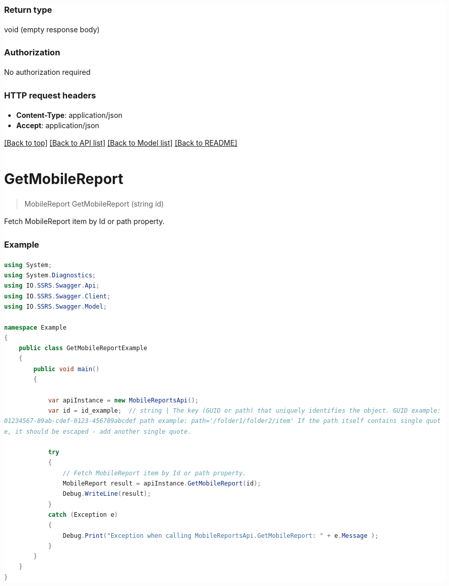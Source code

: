 ### Return type

void (empty response body)

### Authorization

No authorization required

### HTTP request headers

 - **Content-Type**: application/json
 - **Accept**: application/json

[[Back to top]](#) [[Back to API list]](../README.md#documentation-for-api-endpoints) [[Back to Model list]](../README.md#documentation-for-models) [[Back to README]](../README.md)

<a name="getmobilereport"></a>
# **GetMobileReport**
> MobileReport GetMobileReport (string id)

Fetch MobileReport item by Id or path property.

### Example
```csharp
using System;
using System.Diagnostics;
using IO.SSRS.Swagger.Api;
using IO.SSRS.Swagger.Client;
using IO.SSRS.Swagger.Model;

namespace Example
{
    public class GetMobileReportExample
    {
        public void main()
        {
            
            var apiInstance = new MobileReportsApi();
            var id = id_example;  // string | The key (GUID or path) that uniquely identifies the object. GUID example: 01234567-89ab-cdef-0123-456789abcdef path example: path='/folder1/folder2/item' If the path itself contains single quote, it should be escaped - add another single quote.

            try
            {
                // Fetch MobileReport item by Id or path property.
                MobileReport result = apiInstance.GetMobileReport(id);
                Debug.WriteLine(result);
            }
            catch (Exception e)
            {
                Debug.Print("Exception when calling MobileReportsApi.GetMobileReport: " + e.Message );
            }
        }
    }
}
```
